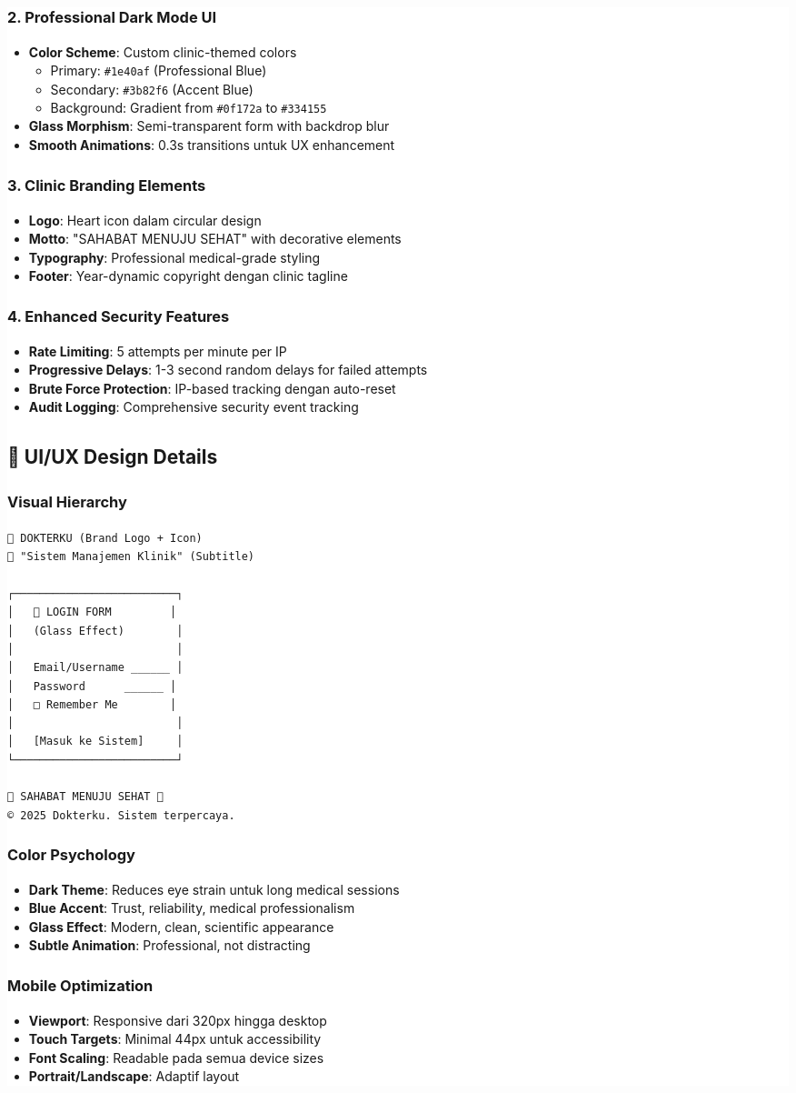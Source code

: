 ### 2. Professional Dark Mode UI
- **Color Scheme**: Custom clinic-themed colors
  - Primary: `#1e40af` (Professional Blue)
  - Secondary: `#3b82f6` (Accent Blue)
  - Background: Gradient from `#0f172a` to `#334155`
- **Glass Morphism**: Semi-transparent form with backdrop blur
- **Smooth Animations**: 0.3s transitions untuk UX enhancement

### 3. Clinic Branding Elements
- **Logo**: Heart icon dalam circular design
- **Motto**: "SAHABAT MENUJU SEHAT" with decorative elements
- **Typography**: Professional medical-grade styling
- **Footer**: Year-dynamic copyright dengan clinic tagline

### 4. Enhanced Security Features
- **Rate Limiting**: 5 attempts per minute per IP
- **Progressive Delays**: 1-3 second random delays for failed attempts
- **Brute Force Protection**: IP-based tracking dengan auto-reset
- **Audit Logging**: Comprehensive security event tracking

## 🎨 UI/UX Design Details

### Visual Hierarchy
```
🏥 DOKTERKU (Brand Logo + Icon)
📝 "Sistem Manajemen Klinik" (Subtitle)

┌─────────────────────────┐
│   🔐 LOGIN FORM         │
│   (Glass Effect)        │  
│                         │
│   Email/Username ______ │
│   Password      ______ │
│   □ Remember Me        │
│                         │
│   [Masuk ke Sistem]     │
└─────────────────────────┘

💙 SAHABAT MENUJU SEHAT 💙
© 2025 Dokterku. Sistem terpercaya.
```

### Color Psychology
- **Dark Theme**: Reduces eye strain untuk long medical sessions
- **Blue Accent**: Trust, reliability, medical professionalism
- **Glass Effect**: Modern, clean, scientific appearance
- **Subtle Animation**: Professional, not distracting

### Mobile Optimization
- **Viewport**: Responsive dari 320px hingga desktop
- **Touch Targets**: Minimal 44px untuk accessibility
- **Font Scaling**: Readable pada semua device sizes
- **Portrait/Landscape**: Adaptif layout
